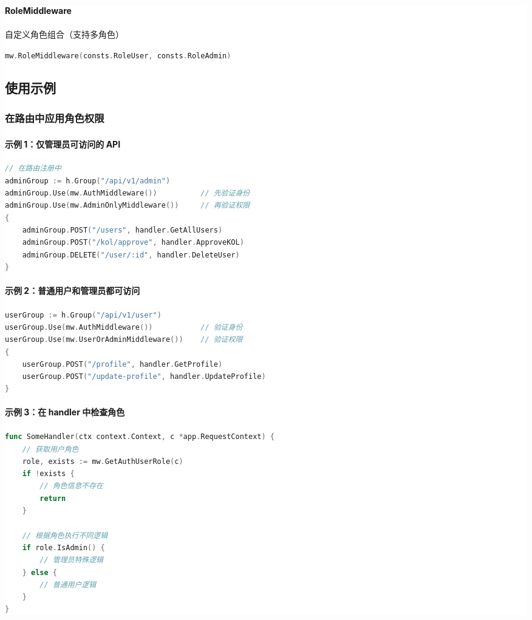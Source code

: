 #### RoleMiddleware
自定义角色组合（支持多角色）
```go
mw.RoleMiddleware(consts.RoleUser, consts.RoleAdmin)
```

## 使用示例

### 在路由中应用角色权限

#### 示例 1：仅管理员可访问的 API
```go
// 在路由注册中
adminGroup := h.Group("/api/v1/admin")
adminGroup.Use(mw.AuthMiddleware())          // 先验证身份
adminGroup.Use(mw.AdminOnlyMiddleware())     // 再验证权限
{
    adminGroup.POST("/users", handler.GetAllUsers)
    adminGroup.POST("/kol/approve", handler.ApproveKOL)
    adminGroup.DELETE("/user/:id", handler.DeleteUser)
}
```

#### 示例 2：普通用户和管理员都可访问
```go
userGroup := h.Group("/api/v1/user")
userGroup.Use(mw.AuthMiddleware())           // 验证身份
userGroup.Use(mw.UserOrAdminMiddleware())    // 验证权限
{
    userGroup.POST("/profile", handler.GetProfile)
    userGroup.POST("/update-profile", handler.UpdateProfile)
}
```

#### 示例 3：在 handler 中检查角色
```go
func SomeHandler(ctx context.Context, c *app.RequestContext) {
    // 获取用户角色
    role, exists := mw.GetAuthUserRole(c)
    if !exists {
        // 角色信息不存在
        return
    }

    // 根据角色执行不同逻辑
    if role.IsAdmin() {
        // 管理员特殊逻辑
    } else {
        // 普通用户逻辑
    }
}
```
